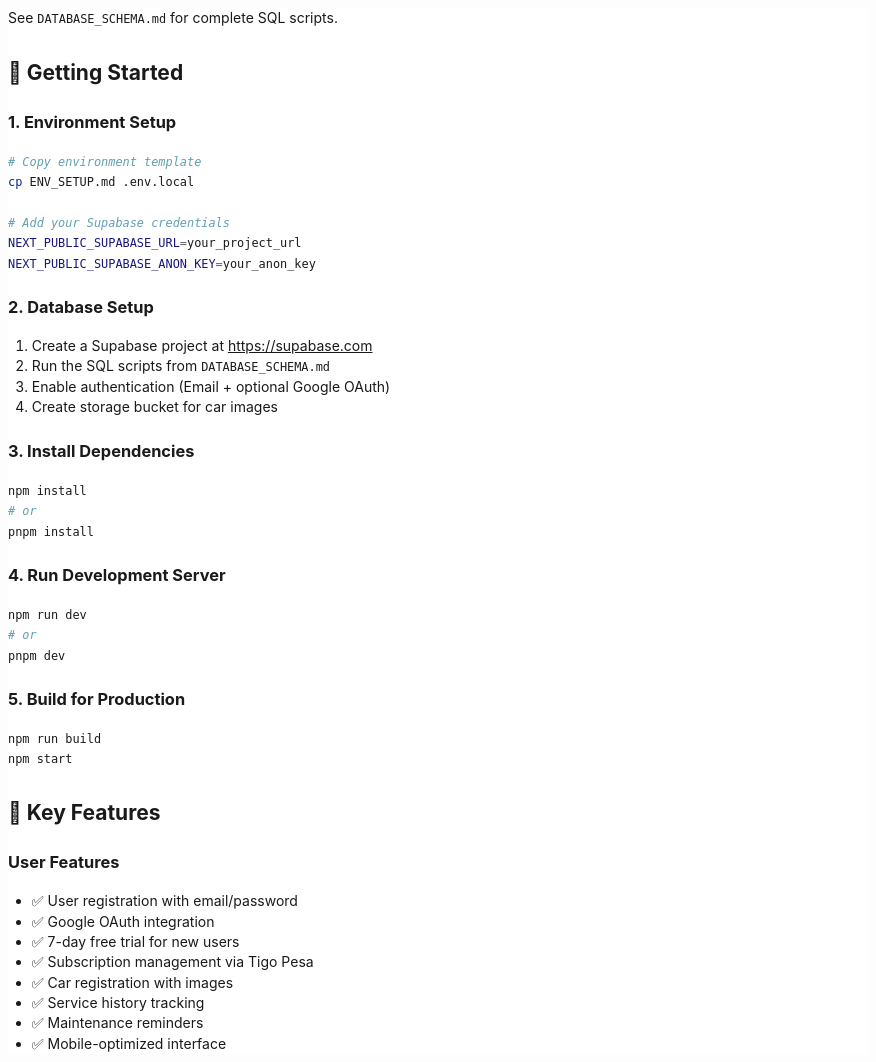 See `DATABASE_SCHEMA.md` for complete SQL scripts.

## 🚀 Getting Started

### 1. Environment Setup
```bash
# Copy environment template
cp ENV_SETUP.md .env.local

# Add your Supabase credentials
NEXT_PUBLIC_SUPABASE_URL=your_project_url
NEXT_PUBLIC_SUPABASE_ANON_KEY=your_anon_key
```

### 2. Database Setup
1. Create a Supabase project at https://supabase.com
2. Run the SQL scripts from `DATABASE_SCHEMA.md`
3. Enable authentication (Email + optional Google OAuth)
4. Create storage bucket for car images

### 3. Install Dependencies
```bash
npm install
# or
pnpm install
```

### 4. Run Development Server
```bash
npm run dev
# or
pnpm dev
```

### 5. Build for Production
```bash
npm run build
npm start
```

## 📝 Key Features

### User Features
- ✅ User registration with email/password
- ✅ Google OAuth integration
- ✅ 7-day free trial for new users
- ✅ Subscription management via Tigo Pesa
- ✅ Car registration with images
- ✅ Service history tracking
- ✅ Maintenance reminders
- ✅ Mobile-optimized interface
